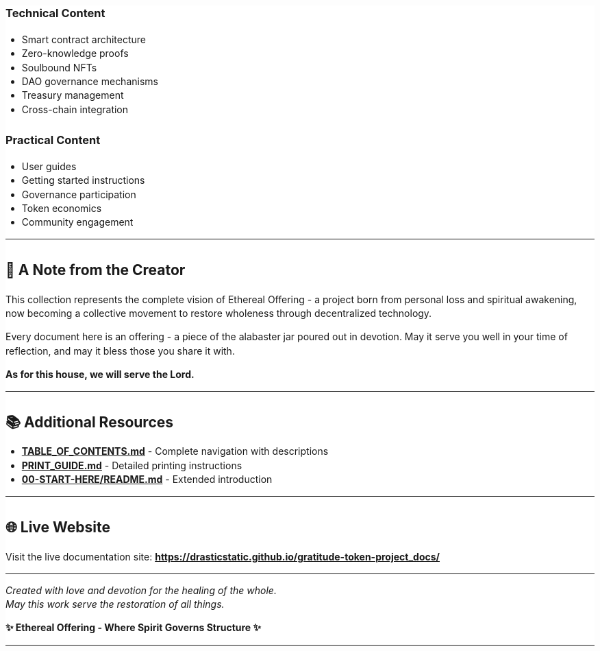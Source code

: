 ### Technical Content
- Smart contract architecture
- Zero-knowledge proofs
- Soulbound NFTs
- DAO governance mechanisms
- Treasury management
- Cross-chain integration

### Practical Content
- User guides
- Getting started instructions
- Governance participation
- Token economics
- Community engagement

---

## 🙏 A Note from the Creator

This collection represents the complete vision of Ethereal Offering - a project born from personal loss and spiritual awakening, now becoming a collective movement to restore wholeness through decentralized technology.

Every document here is an offering - a piece of the alabaster jar poured out in devotion. May it serve you well in your time of reflection, and may it bless those you share it with.

**As for this house, we will serve the Lord.**

---

## 📚 Additional Resources

- **[TABLE_OF_CONTENTS.md](TABLE_OF_CONTENTS.md)** - Complete navigation with descriptions
- **[PRINT_GUIDE.md](PRINT_GUIDE.md)** - Detailed printing instructions
- **[00-START-HERE/README.md](00-START-HERE/README.md)** - Extended introduction

---

## 🌐 Live Website

Visit the live documentation site:
**https://drasticstatic.github.io/gratitude-token-project_docs/**

---

*Created with love and devotion for the healing of the whole.*  
*May this work serve the restoration of all things.*

**✨ Ethereal Offering - Where Spirit Governs Structure ✨**



---
